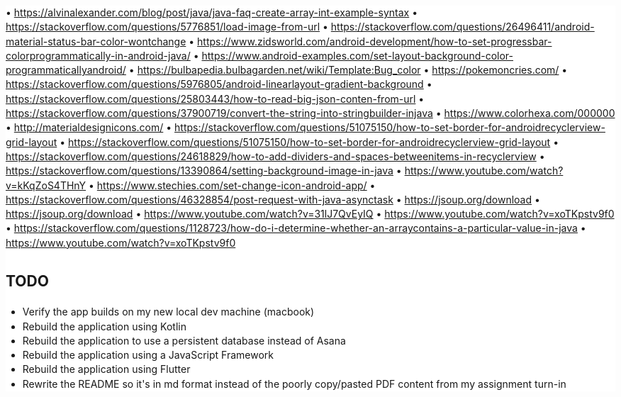 • https://alvinalexander.com/blog/post/java/java-faq-create-array-int-example-syntax
• https://stackoverflow.com/questions/5776851/load-image-from-url
• https://stackoverflow.com/questions/26496411/android-material-status-bar-color-wontchange
• https://www.zidsworld.com/android-development/how-to-set-progressbar-colorprogrammatically-in-android-java/
• https://www.android-examples.com/set-layout-background-color-programmaticallyandroid/
• https://bulbapedia.bulbagarden.net/wiki/Template:Bug_color
• https://pokemoncries.com/
• https://stackoverflow.com/questions/5976805/android-linearlayout-gradient-background
• https://stackoverflow.com/questions/25803443/how-to-read-big-json-conten-from-url
• https://stackoverflow.com/questions/37900719/convert-the-string-into-stringbuilder-injava
• https://www.colorhexa.com/000000
• http://materialdesignicons.com/
• https://stackoverflow.com/questions/51075150/how-to-set-border-for-androidrecyclerview-grid-layout
• https://stackoverflow.com/questions/51075150/how-to-set-border-for-androidrecyclerview-grid-layout
• https://stackoverflow.com/questions/24618829/how-to-add-dividers-and-spaces-betweenitems-in-recyclerview
• https://stackoverflow.com/questions/13390864/setting-background-image-in-java
• https://www.youtube.com/watch?v=kKqZoS4THnY
• https://www.stechies.com/set-change-icon-android-app/
• https://stackoverflow.com/questions/46328854/post-request-with-java-asynctask
• https://jsoup.org/download
• https://jsoup.org/download
• https://www.youtube.com/watch?v=31lJ7QvEyIQ
• https://www.youtube.com/watch?v=xoTKpstv9f0
• https://stackoverflow.com/questions/1128723/how-do-i-determine-whether-an-arraycontains-a-particular-value-in-java
• https://www.youtube.com/watch?v=xoTKpstv9f0

## TODO

- Verify the app builds on my new local dev machine (macbook)
- Rebuild the application using Kotlin
- Rebuild the application to use a persistent database instead of Asana
- Rebuild the application using a JavaScript Framework
- Rebuild the application using Flutter
- Rewrite the README so it's in md format instead of the poorly copy/pasted PDF content from my assignment turn-in
